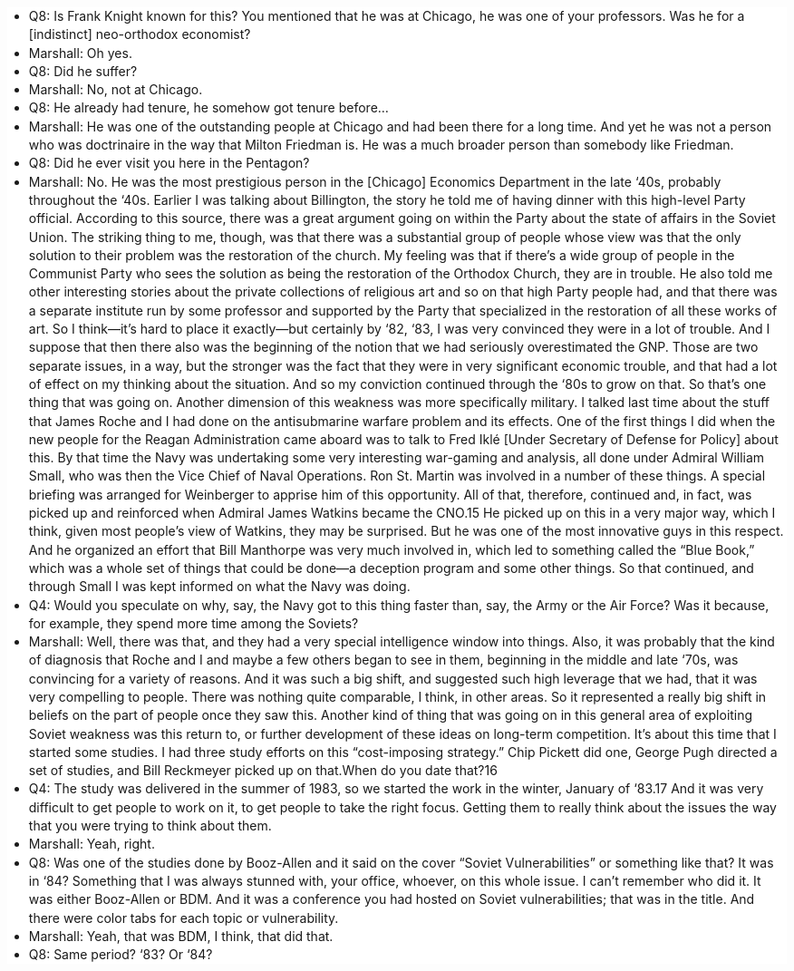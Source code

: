 - Q8: Is Frank Knight known for this? You mentioned that he was at Chicago, he was  one of your professors. Was he for a [indistinct] neo-orthodox economist?  
- Marshall: Oh yes.  
- Q8: Did he suffer?  
- Marshall: No, not at Chicago.  
- Q8: He already had tenure, he somehow got tenure before…  
- Marshall: He was one of the outstanding people at Chicago and had been there  for a long time. And yet he was not a person who was doctrinaire in the way that  Milton Friedman is. He was a much broader person than somebody like Friedman.  
- Q8: Did he ever visit you here in the Pentagon?  
- Marshall: No. He was the most prestigious person in the [Chicago] Economics  Department in the late ‘40s, probably throughout the ‘40s.  Earlier I was talking about Billington, the story he told me of having dinner with this  high-level Party official. According to this source, there was a great argument  going on within the Party about the state of affairs in the Soviet Union. The striking  thing to me, though, was that there was a substantial group of people whose view  was that the only solution to their problem was the restoration of the church. My  feeling was that if there’s a wide group of people in the Communist Party who sees  the solution as being the restoration of the Orthodox Church, they are in trouble. He  also told me other interesting stories about the private collections of religious art  and so on that high Party people had, and that there was a separate institute run by  some professor and supported by the Party that specialized in the restoration of all  these works of art. So I think—it’s hard to place it exactly—but certainly by ‘82, ‘83, I  was very convinced they were in a lot of trouble. And I suppose that then there also  was the beginning of the notion that we had seriously overestimated the GNP.  Those are two separate issues, in a way, but the stronger was the fact that they  were in very significant economic trouble, and that had a lot of effect on my  thinking about the situation. And so my conviction continued through the ‘80s to  grow on that. So that’s one thing that was going on.  Another dimension of this weakness was more specifically military. I talked last  time about the stuff that James Roche and I had done on the antisubmarine warfare problem and its effects. One of the first things I did when the new people for  the Reagan Administration came aboard was to talk to Fred Iklé [Under Secretary of Defense for Policy] about this. By that time the Navy was undertaking some  very interesting war-gaming and analysis, all done under Admiral William Small,  who was then the Vice Chief of Naval Operations.  Ron St. Martin was involved in a number of these things. A special briefing was  arranged for Weinberger to apprise him of this opportunity. All of that, therefore, continued and, in fact, was picked up and reinforced when Admiral James  Watkins became the CNO.15 He picked up on this in a very major way, which I  think, given most people’s view of Watkins, they may be surprised. But he was one  of the most innovative guys in this respect. And he organized an effort that Bill  Manthorpe was very much involved in, which led to something called the “Blue  Book,” which was a whole set of things that could be done—a deception program  and some other things. So that continued, and through Small I was kept informed  on what the Navy was doing.  
- Q4: Would you speculate on why, say, the Navy got to this thing faster than, say, the  Army or the Air Force? Was it because, for example, they spend more time among  the Soviets?  
- Marshall: Well, there was that, and they had a very special intelligence window  into things. Also, it was probably that the kind of diagnosis that Roche and I and  maybe a few others began to see in them, beginning in the middle and late ‘70s,  was convincing for a variety of reasons. And it was such a big shift, and suggested  such high leverage that we had, that it was very compelling to people. There was  nothing quite comparable, I think, in other areas. So it represented a really big  shift in beliefs on the part of people once they saw this.  Another kind of thing that was going on in this general area of exploiting Soviet  weakness was this return to, or further development of these ideas on long-term  competition. It’s about this time that I started some studies. I had three study efforts on this “cost-imposing strategy.” Chip Pickett did one, George Pugh directed  a set of studies, and Bill Reckmeyer picked up on that.When do you date that?16  
- Q4: The study was delivered in the summer of 1983, so we started the work in the  winter, January of ‘83.17 And it was very difficult to get people to work on it, to get  people to take the right focus. Getting them to really think about the issues the  way that you were trying to think about them.  
- Marshall: Yeah, right.  
- Q8: Was one of the studies done by Booz-Allen and it said on the cover “Soviet  Vulnerabilities” or something like that? It was in ‘84? Something that I was always  stunned with, your office, whoever, on this whole issue. I can’t remember who  did it. It was either Booz-Allen or BDM. And it was a conference you had hosted  on Soviet vulnerabilities; that was in the title. And there were color tabs for each  topic or vulnerability.  
- Marshall: Yeah, that was BDM, I think, that did that.  
- Q8: Same period? ‘83? Or ‘84?  